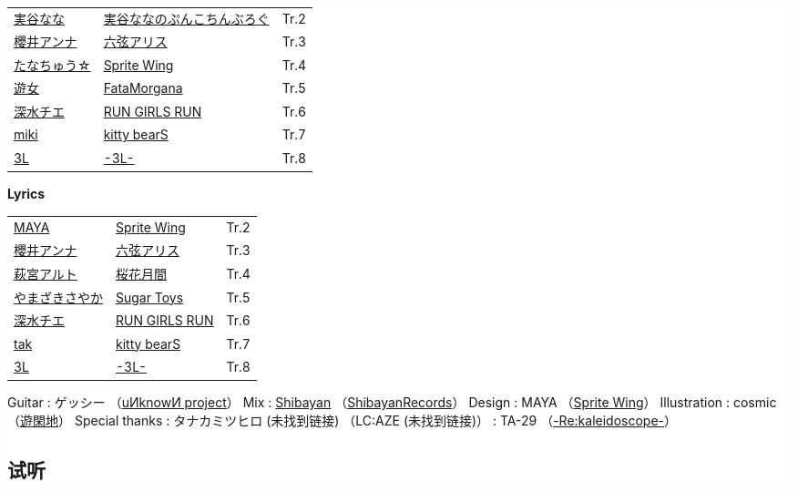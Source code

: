<table><tbody><tr><td><a href="/index.php?title=%E5%AE%9F%E8%B0%B7%E3%81%AA%E3%81%AA&amp;action=edit&amp;redlink=1" class="new" title="実谷なな（页面不存在）">実谷なな</a></td><td><a rel="nofollow" class="external text" href="http://mitaninana.blog40.fc2.com/">実谷ななのぷんこちんぶろぐ</a></td><td>Tr.2</td></tr><tr><td><a href="./櫻井アンナ.md" title="櫻井アンナ">櫻井アンナ</a></td><td><a href="./六弦アリス.md" title="六弦アリス">六弦アリス</a></td><td>Tr.3</td></tr><tr><td><a href="/index.php?title=%E3%81%9F%E3%81%AA%E3%81%A1%E3%82%85%E3%81%86%E2%98%86&amp;action=edit&amp;redlink=1" class="new" title="たなちゅう☆（页面不存在）">たなちゅう☆</a></td><td><a href="./Sprite_Wing.md" title="Sprite Wing">Sprite Wing</a></td><td>Tr.4</td></tr><tr><td><a href="./遊女.md" title="遊女">遊女</a></td><td><a rel="nofollow" class="external text" href="http://fatamorgana.jp/">FataMorgana</a></td><td>Tr.5</td></tr><tr><td><a href="./深水チエ.md" title="深水チエ">深水チエ</a></td><td><a rel="nofollow" class="external text" href="http://rgr.raindrop.jp/">RUN GIRLS RUN</a></td><td>Tr.6</td></tr><tr><td><a href="/index.php?title=miki&amp;action=edit&amp;redlink=1" class="new" title="miki（页面不存在）">miki</a></td><td><a rel="nofollow" class="external text" href="http://kittybears.iza-yoi.net/index.html">kitty bearS</a></td><td>Tr.7</td></tr><tr><td><a href="./3L.md" title="3L">3L</a></td><td><a rel="nofollow" class="external text" href="http://nerimadaikon.web.fc2.com/">-3L-</a></td><td>Tr.8</td></tr></tbody></table>

  
 **Lyrics**   

<table><tbody><tr><td><a href="/index.php?title=MAYA&amp;action=edit&amp;redlink=1" class="new" title="MAYA（页面不存在）">MAYA</a></td><td><a href="./Sprite_Wing.md" title="Sprite Wing">Sprite Wing</a></td><td>Tr.2</td></tr><tr><td><a href="./櫻井アンナ.md" title="櫻井アンナ">櫻井アンナ</a></td><td><a href="./六弦アリス.md" title="六弦アリス">六弦アリス</a></td><td>Tr.3</td></tr><tr><td><a href="/index.php?title=%E8%90%A9%E5%AE%AE%E3%82%A2%E3%83%AB%E3%83%88&amp;action=edit&amp;redlink=1" class="new" title="萩宮アルト（页面不存在）">萩宮アルト</a></td><td><a href="./桜花月間.md" title="桜花月間">桜花月間</a></td><td>Tr.4</td></tr><tr><td><a href="/index.php?title=%E3%82%84%E3%81%BE%E3%81%96%E3%81%8D%E3%81%95%E3%82%84%E3%81%8B&amp;action=edit&amp;redlink=1" class="new" title="やまざきさやか（页面不存在）">やまざきさやか</a></td><td><a rel="nofollow" class="external text" href="http://sugartoys.web.fc2.com/">Sugar Toys</a></td><td>Tr.5</td></tr><tr><td><a href="./深水チエ.md" title="深水チエ">深水チエ</a></td><td><a rel="nofollow" class="external text" href="http://rgr.raindrop.jp/">RUN GIRLS RUN</a></td><td>Tr.6</td></tr><tr><td><a href="/index.php?title=tak&amp;action=edit&amp;redlink=1" class="new" title="tak（页面不存在）">tak</a></td><td><a rel="nofollow" class="external text" href="http://kittybears.iza-yoi.net/index.html">kitty bearS</a></td><td>Tr.7</td></tr><tr><td><a href="./3L.md" title="3L">3L</a></td><td><a rel="nofollow" class="external text" href="http://nerimadaikon.web.fc2.com/">-3L-</a></td><td>Tr.8</td></tr></tbody></table>


Guitar
: ゲッシー （[uИknowИ project](http://unknownproject.jp/)）
Mix
: [Shibayan](./Shibayan.md) （[ShibayanRecords](./ShibayanRecords.md)）
Design
: MAYA （[Sprite Wing](./Sprite_Wing.md)）
Illustration
: cosmic （[遊閑地](./遊閑地.md)）
Special thanks
: タナカミツヒロ (未找到链接) （LC:AZE (未找到链接)）
: TA-29 （[-Re:kaleidoscope-](http://rekaleidoscope.blog33.fc2.com/)）

## 试听
  
<audio src="http://spritewing.com/cd/hoshisame/sample/hoshisame_cross.mp3" loop="" controls="" preload="none"></audio>

  